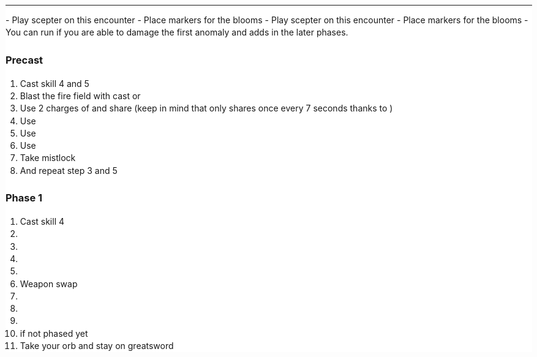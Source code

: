 </ConditionalComponent>

---

<ConditionalComponent condition="pug">

<Boss name="Arkk" video="" videoCreator="" foodId="91805" utilityId="50082" healId="41714" utility1Id="40915" utility2Id="9168" utility3Id="9093" eliteId="29965" weapon1MainAffix="Berserker" weapon1MainType="Greatsword" weapon1MainSigil1="force" weapon1MainSigil2="Impact" weapon1MainInfusion1Id="37131" weapon2OffAffix="Berserker" weapon2OffType="Focus" weapon2OffSigil="Force" weapon2OffInfusionId="37131" weapon2MainAffix="Berserker" weapon2MainType="Scepter" weapon2MainSigil1="Impact" weapon2MainInfusion1Id="37131" >
- Play scepter on this encounter
- Place markers for the blooms 
</Boss>

</ConditionalComponent>

<ConditionalComponent condition="static">

<Boss name="Arkk" video="" videoCreator="" foodId="91805" utilityId="50082" healId="41714" utility1Id="40915" utility2Id="9168" utility3Id="9093" eliteId="29965" weapon1MainAffix="Berserker" weapon1MainType="Greatsword" weapon1MainSigil1="force" weapon1MainSigil2="Impact" weapon1MainInfusion1Id="37131" weapon2OffAffix="Berserker" weapon2OffType="Focus" weapon2OffSigil="Force" weapon2OffInfusionId="37131" weapon2MainAffix="Berserker" weapon2MainType="Scepter" weapon2MainSigil1="Impact" weapon2MainInfusion1Id="37131" >
- Play scepter on this encounter
- Place markers for the blooms 
- You can run <Item id="43360"/> if you are able to damage the first anomaly and adds in the later phases.
</Boss>

</ConditionalComponent>

### **Precast**
1) Cast <Skill name="tome of justice"/> skill 4 and 5
2) Blast the fire field with cast <Skill name="Holy Strike"/> or <Skill name="mightyblow"/>
3) Use 2 charges of <Skill name="potent haste"/> and share <Skill name="restoringreprieve"/> (keep in mind that <Skill name="restoringreprieve"/> only shares <Boon name="Quickness"/> once every 7 seconds thanks to <Trait name=" liberators vow"/>)
4) Use <Skill name="Stand your ground"/>
5) Use <Skill name="Feelmywrath"/> 
6) Use <Skill name="banesignet"/>
7) Take mistlock
8) And repeat step 3 and 5

### **Phase 1**
1) Cast <Skill name="tome of justice"/> skill 4
2) <Skill name="symbol of punishment"/>
3) <Skill name="ray of judgment"/>
4) <Skill name="sword of justice"/>
5) <Skill name="shield of wrath"/>
6) Weapon swap
7) <Skill name="symbol of wrath"/>
8) <Skill name="whirling wrath"/>
9) <Skill name="sword of justice"/>
10) <Skill name="whirling wrath"/> if not phased yet
11) Take your orb and stay on greatsword

